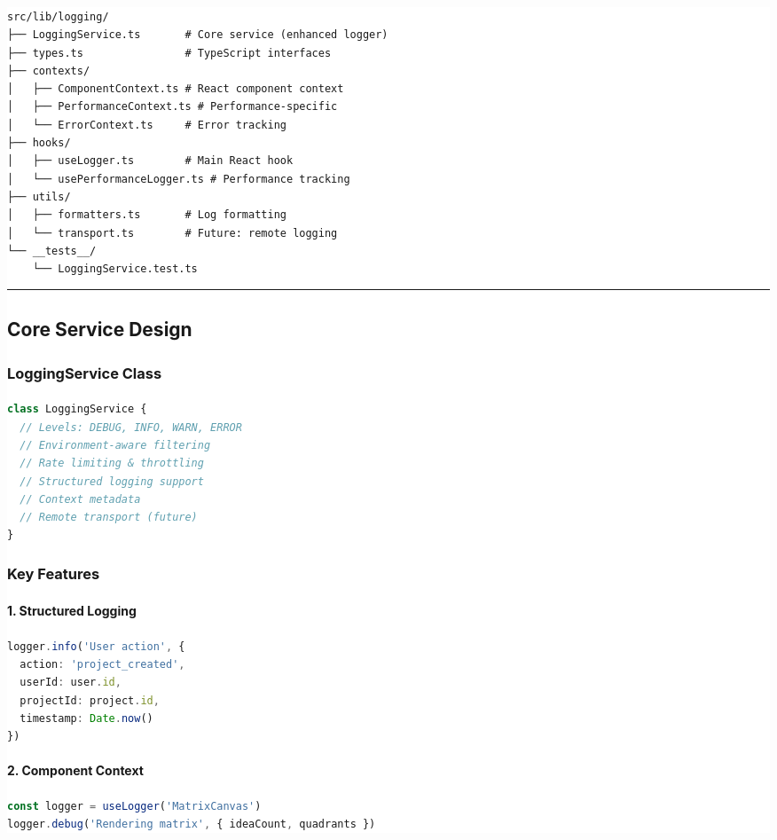 ```
src/lib/logging/
├── LoggingService.ts       # Core service (enhanced logger)
├── types.ts                # TypeScript interfaces
├── contexts/
│   ├── ComponentContext.ts # React component context
│   ├── PerformanceContext.ts # Performance-specific
│   └── ErrorContext.ts     # Error tracking
├── hooks/
│   ├── useLogger.ts        # Main React hook
│   └── usePerformanceLogger.ts # Performance tracking
├── utils/
│   ├── formatters.ts       # Log formatting
│   └── transport.ts        # Future: remote logging
└── __tests__/
    └── LoggingService.test.ts
```

---

## Core Service Design

### LoggingService Class

```typescript
class LoggingService {
  // Levels: DEBUG, INFO, WARN, ERROR
  // Environment-aware filtering
  // Rate limiting & throttling
  // Structured logging support
  // Context metadata
  // Remote transport (future)
}
```

### Key Features

#### 1. Structured Logging
```typescript
logger.info('User action', {
  action: 'project_created',
  userId: user.id,
  projectId: project.id,
  timestamp: Date.now()
})
```

#### 2. Component Context
```typescript
const logger = useLogger('MatrixCanvas')
logger.debug('Rendering matrix', { ideaCount, quadrants })
```
